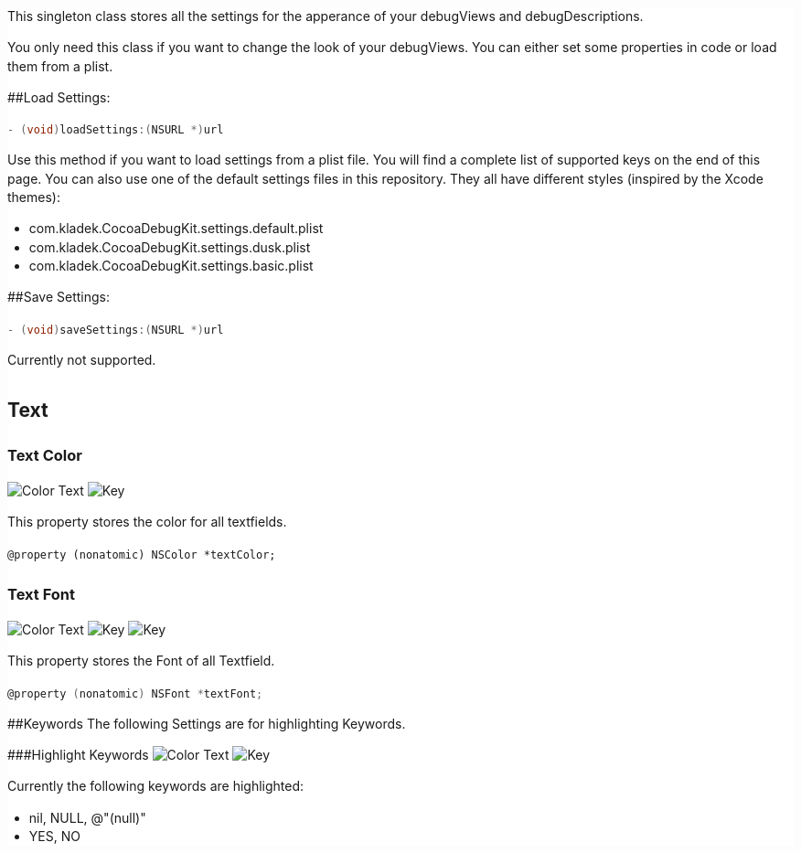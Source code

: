 This singleton class stores all the settings for the apperance of your debugViews and debugDescriptions.

You only need this class if you want to change the look of your debugViews. You can either set some properties in code or load them from a plist.


##Load Settings:
```objective-c
- (void)loadSettings:(NSURL *)url
```
Use this method if you want to load settings from a plist file. You will find a complete list of supported keys on the end of this page. You can also use one of the default settings files in this repository. They all have different styles (inspired by the Xcode themes):

* com.kladek.CocoaDebugKit.settings.default.plist
* com.kladek.CocoaDebugKit.settings.dusk.plist
* com.kladek.CocoaDebugKit.settings.basic.plist

##Save Settings:
```objective-c
- (void)saveSettings:(NSURL *)url
```
Currently not supported.

## Text

### Text Color 
![Color Text](https://img.shields.io/badge/Default-x000000-000000.svg) ![Key](https://img.shields.io/badge/Key-debugView.text.color-blue.svg)

This property stores the color for all textfields.

```objective-v
@property (nonatomic) NSColor *textColor;
```



### Text Font 
![Color Text](https://img.shields.io/badge/Default-Menlo%2012-grey.svg) ![Key](https://img.shields.io/badge/Key-debugView.text.font-blue.svg) ![Key](https://img.shields.io/badge/Default-debugView.text.size-blue.svg)

This property stores the Font of all Textfield.

```objective-c
@property (nonatomic) NSFont *textFont;
```


##Keywords
The following Settings are for highlighting Keywords.

###Highlight Keywords 
![Color Text](https://img.shields.io/badge/Default-Yes-green.svg) ![Key](https://img.shields.io/badge/Key-debugView.numbers.highlight-blue.svg)

Currently the following keywords are highlighted:

* nil, NULL, @"(null)"
* YES, NO
